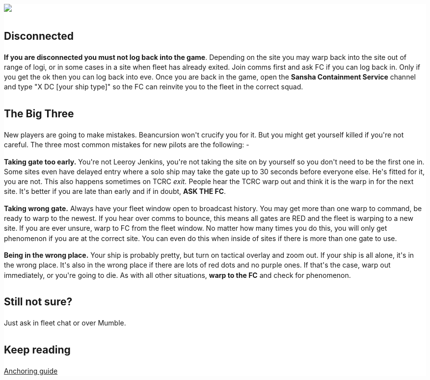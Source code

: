 ![](caneveryonejuststopgettingshot.png)

## Disconnected

**If you are disconnected you must not log back into the game**. Depending on the site you may warp back into the site out of range of logi, or in some cases in a site when fleet has already exited. Join comms first and ask FC if you can log back in. Only if you get the ok then you can log back into eve. Once you are back in the game, open the **Sansha Containment Service** channel and type "X DC \[your ship type\]" so the FC can reinvite you to the fleet in the correct squad.

## The Big Three

New players are going to make mistakes. Beancursion won't crucify you for it. But you might get yourself killed if you're not careful. The three most common mistakes for new pilots are the following: -

**Taking gate too early.** You're not Leeroy Jenkins, you're not taking the site on by yourself so you don't need to be the first one in. Some sites even have delayed entry where a solo ship may take the gate up to 30 seconds before everyone else. He's fitted for it, you are not. This also happens sometimes on TCRC _exit._ People hear the TCRC warp out and think it is the warp in for the next site. It's better if you are late than early and if in doubt, **ASK THE FC**.

**Taking wrong gate.** Always have your fleet window open to broadcast history. You may get more than one warp to command, be ready to warp to the newest. If you hear over comms to bounce, this means all gates are RED and the fleet is warping to a new site. If you are ever unsure, warp to FC from the fleet window. No matter how many times you do this, you will only get phenomenon if you are at the correct site. You can even do this when inside of sites if there is more than one gate to use.

**Being in the wrong place.** Your ship is probably pretty, but turn on tactical overlay and zoom out. If your ship is all alone, it's in the wrong place. It's also in the wrong place if there are lots of red dots and no purple ones. If that's the case, warp out immediately, or you're going to die. As with all other situations, **warp to the FC** and check for phenomenon.

## Still not sure?

Just ask in fleet chat or over Mumble.

## Keep reading

[Anchoring guide](/guide/anchoring)
